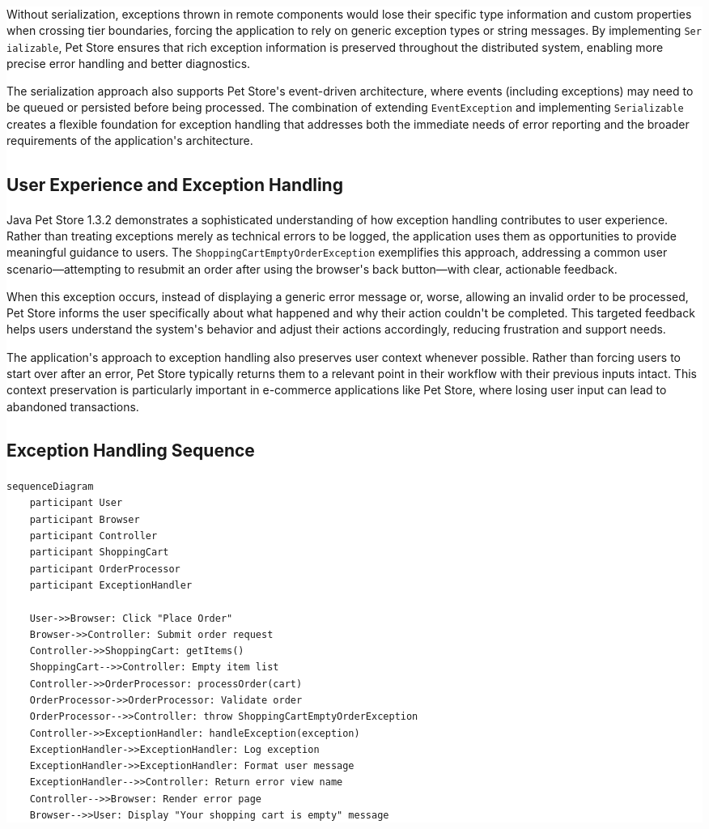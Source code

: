 Without serialization, exceptions thrown in remote components would lose their specific type information and custom properties when crossing tier boundaries, forcing the application to rely on generic exception types or string messages. By implementing `Serializable`, Pet Store ensures that rich exception information is preserved throughout the distributed system, enabling more precise error handling and better diagnostics.

The serialization approach also supports Pet Store's event-driven architecture, where events (including exceptions) may need to be queued or persisted before being processed. The combination of extending `EventException` and implementing `Serializable` creates a flexible foundation for exception handling that addresses both the immediate needs of error reporting and the broader requirements of the application's architecture.

## User Experience and Exception Handling

Java Pet Store 1.3.2 demonstrates a sophisticated understanding of how exception handling contributes to user experience. Rather than treating exceptions merely as technical errors to be logged, the application uses them as opportunities to provide meaningful guidance to users. The `ShoppingCartEmptyOrderException` exemplifies this approach, addressing a common user scenario—attempting to resubmit an order after using the browser's back button—with clear, actionable feedback.

When this exception occurs, instead of displaying a generic error message or, worse, allowing an invalid order to be processed, Pet Store informs the user specifically about what happened and why their action couldn't be completed. This targeted feedback helps users understand the system's behavior and adjust their actions accordingly, reducing frustration and support needs.

The application's approach to exception handling also preserves user context whenever possible. Rather than forcing users to start over after an error, Pet Store typically returns them to a relevant point in their workflow with their previous inputs intact. This context preservation is particularly important in e-commerce applications like Pet Store, where losing user input can lead to abandoned transactions.

## Exception Handling Sequence

```mermaid
sequenceDiagram
    participant User
    participant Browser
    participant Controller
    participant ShoppingCart
    participant OrderProcessor
    participant ExceptionHandler
    
    User->>Browser: Click "Place Order"
    Browser->>Controller: Submit order request
    Controller->>ShoppingCart: getItems()
    ShoppingCart-->>Controller: Empty item list
    Controller->>OrderProcessor: processOrder(cart)
    OrderProcessor->>OrderProcessor: Validate order
    OrderProcessor-->>Controller: throw ShoppingCartEmptyOrderException
    Controller->>ExceptionHandler: handleException(exception)
    ExceptionHandler->>ExceptionHandler: Log exception
    ExceptionHandler->>ExceptionHandler: Format user message
    ExceptionHandler-->>Controller: Return error view name
    Controller-->>Browser: Render error page
    Browser-->>User: Display "Your shopping cart is empty" message
```
